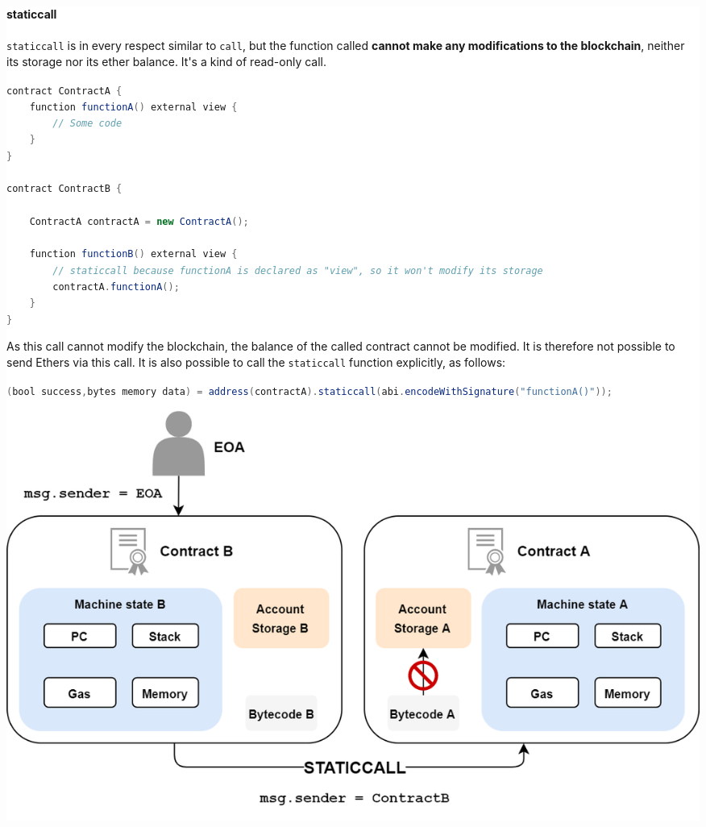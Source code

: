 
#### staticcall

`staticcall` is in every respect similar to `call`, but the function called **cannot make any modifications to the blockchain**, neither its storage nor its ether balance. It's a kind of read-only call.

```java
contract ContractA {
    function functionA() external view {
        // Some code
    }
}

contract ContractB {

    ContractA contractA = new ContractA();
    
    function functionB() external view {
        // staticcall because functionA is declared as "view", so it won't modify its storage
        contractA.functionA();
    }
}
```

As this call cannot modify the blockchain, the balance of the called contract cannot be modified. It is therefore not possible to send Ethers via this call. It is also possible to call the `staticcall` function explicitly, as follows:

```java
(bool success,bytes memory data) = address(contractA).staticcall(abi.encodeWithSignature("functionA()"));
```

[![Static Call](/assets/uploads/2023/06/staticcall.png)](/assets/uploads/2023/06/staticcall.png)
